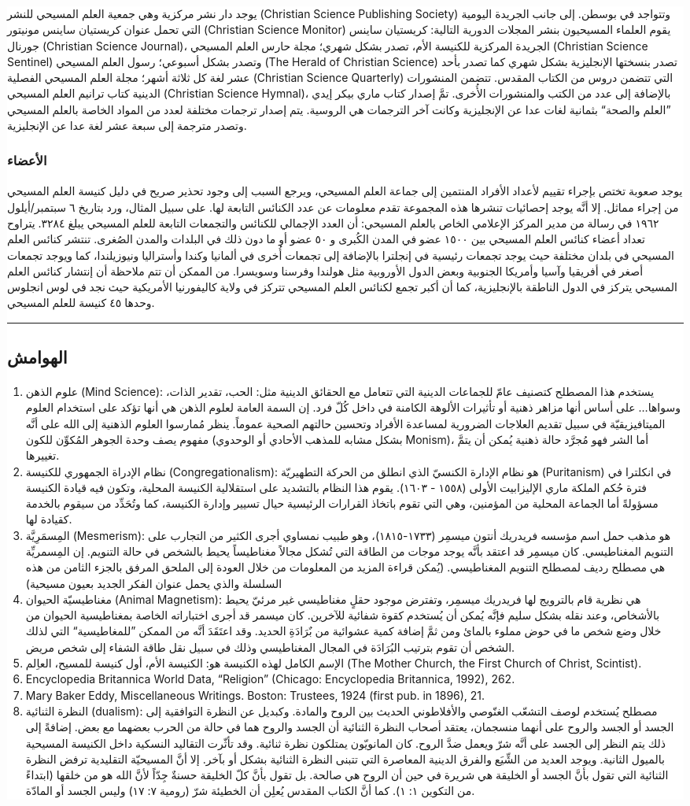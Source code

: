 يوجد دار نشر مركزية وهي جمعية العلم المسيحي للنشر (Christian Science Publishing Society) وتتواجد في بوسطن. إلى جانب الجريدة اليومية التي تحمل عنوان كريستيان ساينس مونيتور (Christian Science Monitor) يقوم العلماء المسيحيون بنشر المجلات الدورية التالية: كريستيان ساينس جورنال (Christian Science Journal)، الجريدة المركزية للكنيسة الأم، تصدر بشكل شهري؛ مجلة حارس العلم المسيحي (Christian Science Sentinel) وتصدر بشكل أسبوعي؛ رسول العلم المسيحي (The Herald of Christian Science) تصدر بنسختها الإنجليزية بشكل شهري كما تصدر بأحد عشر لغة كل ثلاثة أشهر؛ مجلة العلم المسيحي الفصلية (Christian Science Quarterly) التي تتضمن دروس من الكتاب المقدس. تتضمن المنشورات الدينية كتاب ترانيم العلم المسيحي (Christian Science Hymnal)، بالإضافة إلى عدد من الكتب والمنشورات الأُخرى. تمَّ إصدار كتاب ماري بيكر إيدي ”العلم والصحة“ بثمانية لغات عدا عن الإنجليزية وكانت آخر الترجمات هي الروسية. يتم إصدار ترجمات مختلفة لعدد من المواد الخاصة بالعلم المسيحي وتصدر مترجمة إلى سبعة عشر لغة عدا عن الإنجليزية.

### **الأعضاء**

يوجد صعوبة تختص بإجراء تقييم لأعداد الأفراد المنتمين إلى جماعة العلم المسيحي، ويرجع السبب إلى وجود تحذير صريح في دليل كنيسة العلم المسيحي من إجراء مماثل. إلا أنَّه يوجد إحصائيات تنشرها هذه المجموعة تقدم معلومات عن عدد الكنائس التابعة لها. على سبيل المثال، ورد بتاريخ ٦ سبتمبر/أيلول ١٩٦٢ في رسالة من مدير المركز الإعلامي الخاص بالعلم المسيحي: أن العدد الإجمالي للكنائس والتجمعات التابعة للعلم المسيحي يبلغ ٣٢٨٤. يتراوح تعداد أعضاء كنائس العلم المسيحي بين ١٥٠٠ عضو في المدن الكُبرى و ٥٠ عضو أو ما دون ذلك في البلدات والمدن الصُغرى. تنتشر كنائس العلم المسيحي في بلدان مختلفة حيث يوجد تجمعات رئيسية في إنجلترا بالإضافة إلى تجمعات أُخرى في ألمانيا وكندا وأستراليا ونيوزيلندا، كما ويوجد تجمعات أصغر في أفريقيا وآسيا وأمريكا الجنوبية وبعض الدول الأوروبية مثل هولندا وفرسنا وسويسرا. من الممكن أن تتم ملاحظة أن إنتشار كنائس العلم المسيحي يتركز في الدول الناطقة بالإنجليزية، كما أن أكبر تجمع لكنائس العلم المسيحي تتركز في ولاية كاليفورنيا الأمريكية حيث نجد في لوس انجلوس وحدها ٤٥ كنيسة للعلم المسيحي.

---

## الهوامش

1.  علوم الذهن (Mind Science): يستخدم هذا المصطلح كتصنيف عامّ للجماعات الدينية التي تتعامل مع الحقائق الدينية مثل: الحب، تقدير الذات، وسواها… على أساس أنها مزاهر ذهنية أو تأثيرات الألوهة الكامنة في داخل كُلّ فرد. إن السمة العامة لعلوم الذهن هي أنها تؤكد على استخدام العلوم الميتافيزيقيّة في سبيل تقديم العلاجات الضرورية لمساعدة الأفراد وتحسين حالتهم الصحية عموماً. ينظر مُمارسوا العلوم الذهنية إلى الله على أنَّه مفهوم يصف وحدة الجوهر المُكوِّن للكون (بشكل مشابه للمذهب الأحادي أو الوحدوي Monism)، أما الشر فهو مُجرَّد حالة ذهنية يُمكن أن يتمَّ تغييرها.
2.  نظام الإدراة الجمهوري للكنيسة (Congregationalism): هو نظام الإدارة الكنسيّ الذي انطلق من الحركة التطهيريّة (Puritanism) في انكلترا في فترة حُكم الملكة ماري الإليزابيت الأولى (١٥٥٨ - ١٦٠٣). يقوم هذا النظام بالتشديد على استقلالية الكنيسة المحلية، وتكون فيه قيادة الكنيسة مسؤولةً أما الجماعة المحلية من المؤمنين، وهي التي تقوم باتخاذ القرارات الرئيسية حيال تسيير وإدارة الكنيسة، كما وتُحَدِّد من سيقوم بالخدمة كقيادة لها.
3.  المِسمَرِيَّة (Mesmerism): هو مذهب حمل اسم مؤسسه فريدريك أنتون ميسمِر (١٧٣٣-١٨١٥)، وهو طبيب نمساوي أجرى الكثير من التجارب على التنويم المغناطيسي. كان ميسمِر قد اعتقد بأنَّه يوجد موجات من الطاقة التي تُشكل مجالاً مغناطيساً يحيط بالشخص في حالة التنويم. إن المِسمريِّة هي مصطلح رديف لمصطلح التنويم المغناطيسي. (يُمكن قراءة المزيد من المعلومات من خلال العودة إلى الملحق المرفق بالجزء الثامن من هذه السلسلة والذي يحمل عنوان الفكر الجديد بعيون مسيحية)
4.  مغناطيسيّة الحيوان (Animal Magnetism): هي نظرية قام بالترويج لها فريدريك ميسمِر، وتفترض موجود حقلٍ مغناطيسي غير مرئيّ يحيط بالأشخاص، وعند نقله بشكل سليم فإنَّه يُمكن أن يُستخدم كقوة شفائية للآخرين. كان ميسمر قد أجرى اختباراته الخاصة بمغناطيسية الحيوان من خلال وضع شخص ما في حوض مملوء بالمائ ومن ثمَّ إضافة كمية عشوائية من بٌرَادَةِ الحديد. وقد اعتَقَدَ أنَّه من الممكن ”للمغاطيسية“ التي لذلك الشخص أن تقوم بترتيب البُرَادَة في المجال المغناطيسي وذلك في سبيل نقل طاقة الشفاء إلى شخص مريض.
5.  الإسم الكامل لهذه الكنيسة هو: الكنيسة الأم، أول كنيسة للمسيح، العاِلم (The Mother Church, the First Church of Christ, Scintist).
6.  Encyclopedia Britannica World Data, “Religion” (Chicago: Encyclopedia Britannica, 1992), 262.
7.  Mary Baker Eddy, Miscellaneous Writings. Boston: Trustees, 1924 (first pub. in 1896), 21.
8.  النظرة الثنائية (dualism): مصطلح يُستخدم لوصف التشعّب الغنّوصي والأفلاطوني الحديث بين الروح والمادة. وكبديل عن النظرة التوافقية إلى الجسد أو الجسد والروح على أنهما منسجمان، يعتقد أصحاب النظرة الثنائية أن الجسد والروح هما في حالة من الحرب بعضهما مع بعض. إضافةً إلى ذلك يتم النظر إلى الجسد على أنَّه شرّ ويعمل ضدَّ الروح. كان المانويّون يمتلكون نظرة ثنائية. وقد تأثّرت التقاليد النسكية داخل الكنيسة المسيحية بالميول الثانية. ويوجد العديد من الشِّيَع والفرق الدينية المعاصرة التي تتبنى النظرة الثنائية بشكل أو بآخر. إلا أنَّ المسيحيّة التقليدية ترفض النظرة الثنائية التي تقول بأنَّ الجسد أو الخليقة هي شريرة في حين أن الروح هي صالحة. بل تقول بأنَّ كلّ الخليقة حسنةٌ جِدّاً لأنَّ الله هو من خلقها (ابتداءً من التكوين ١: ١). كما أنَّ الكتاب المقدس يُعلِن أن الخطيئة شرّ (رومية ٧: ١٧) وليس الجسد أو المادّة.